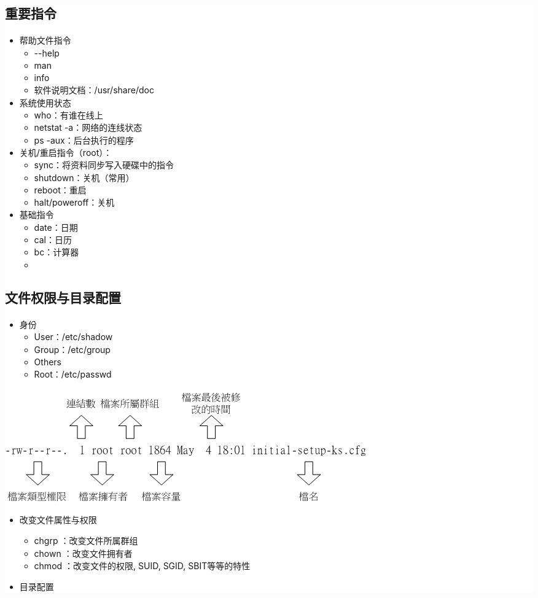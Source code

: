 ## 重要指令

- 帮助文件指令
  - --help
  - man
  - info
  - 软件说明文档：/usr/share/doc
- 系统使用状态
  - who：有谁在线上
  - netstat -a：网络的连线状态
  - ps -aux：后台执行的程序
- 关机/重启指令（root）：
  - sync：将资料同步写入硬碟中的指令
  - shutdown：关机（常用）
  - reboot：重启
  - halt/poweroff：关机
- 基础指令
  - date：日期
  - cal：日历
  - bc：计算器
  - 





## 文件权限与目录配置

- 身份
  - User：/etc/shadow
  - Group：/etc/group
  - Others
  - Root：/etc/passwd

![](images/文件属性示意图.gif)

- 改变文件属性与权限
  - chgrp ：改变文件所属群组
  - chown ：改变文件拥有者
  - chmod ：改变文件的权限, SUID, SGID, SBIT等等的特性
  
- 目录配置
